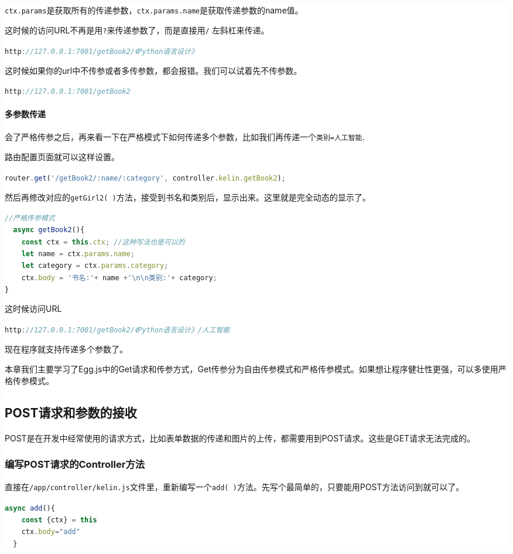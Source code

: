 `ctx.params`是获取所有的传递参数，`ctx.params.name`是获取传递参数的name值。

这时候的访问URL不再是用`?`来传递参数了，而是直接用`/` 左斜杠来传递。

```jsx
http://127.0.0.1:7001/getBook2/《Python语言设计》
```

这时候如果你的url中不传参或者多传参数，都会报错。我们可以试着先不传参数。

```jsx
http://127.0.0.1:7001/getBook2
```

#### 多参数传递

会了严格传参之后，再来看一下在严格模式下如何传递多个参数，比如我们再传递一个`类别=人工智能`.

路由配置页面就可以这样设置。

```jsx
router.get('/getBook2/:name/:category', controller.kelin.getBook2);
```

然后再修改对应的`getGirl2( )`方法，接受到书名和类别后，显示出来。这里就是完全动态的显示了。

```jsx
//严格传参模式
  async getBook2(){
    const ctx = this.ctx; //这种写法也是可以的
    let name = ctx.params.name;
    let category = ctx.params.category;
    ctx.body = '书名:'+ name +'\n\n类别:'+ category;
}
```

这时候访问URL

```jsx
http://127.0.0.1:7001/getBook2/《Python语言设计》/人工智能
```

现在程序就支持传递多个参数了。

本章我们主要学习了Egg.js中的Get请求和传参方式，Get传参分为自由传参模式和严格传参模式。如果想让程序健壮性更强，可以多使用严格传参模式。

## POST请求和参数的接收

POST是在开发中经常使用的请求方式，比如表单数据的传递和图片的上传，都需要用到POST请求。这些是GET请求无法完成的。

### 编写POST请求的Controller方法

直接在`/app/controller/kelin.js`文件里，重新编写一个`add( )`方法。先写个最简单的，只要能用POST方法访问到就可以了。

```jsx
async add(){
    const {ctx} = this
    ctx.body="add"
  }
```
